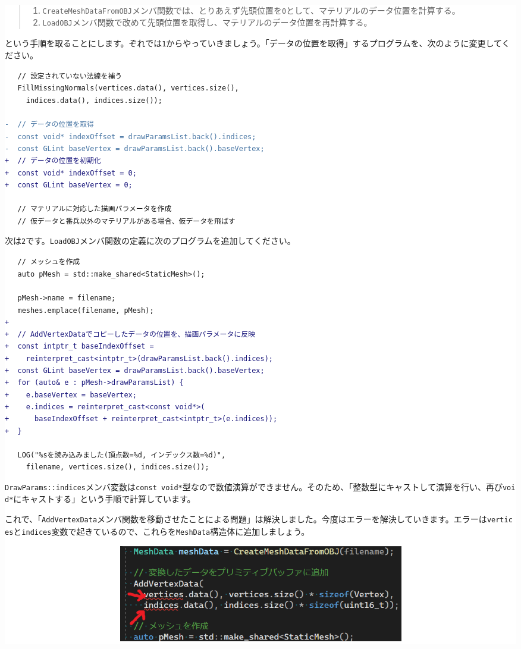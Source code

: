 >1. `CreateMeshDataFromOBJ`メンバ関数では、とりあえず先頭位置を`0`として、マテリアルのデータ位置を計算する。
>2. `LoadOBJ`メンバ関数で改めて先頭位置を取得し、マテリアルのデータ位置を再計算する。

という手順を取ることにします。ぞれでは`1`からやっていきましょう。「データの位置を取得」するプログラムを、次のように変更してください。

```diff
   // 設定されていない法線を補う
   FillMissingNormals(vertices.data(), vertices.size(),
     indices.data(), indices.size());

-  // データの位置を取得
-  const void* indexOffset = drawParamsList.back().indices;
-  const GLint baseVertex = drawParamsList.back().baseVertex;
+  // データの位置を初期化
+  const void* indexOffset = 0;
+  const GLint baseVertex = 0;

   // マテリアルに対応した描画パラメータを作成
   // 仮データと番兵以外のマテリアルがある場合、仮データを飛ばす
```

次は`2`です。`LoadOBJ`メンバ関数の定義に次のプログラムを追加してください。

```diff
   // メッシュを作成
   auto pMesh = std::make_shared<StaticMesh>();

   pMesh->name = filename;
   meshes.emplace(filename, pMesh);
+
+  // AddVertexDataでコピーしたデータの位置を、描画パラメータに反映
+  const intptr_t baseIndexOffset =
+    reinterpret_cast<intptr_t>(drawParamsList.back().indices);
+  const GLint baseVertex = drawParamsList.back().baseVertex;
+  for (auto& e : pMesh->drawParamsList) {
+    e.baseVertex = baseVertex;
+    e.indices = reinterpret_cast<const void*>(
+      baseIndexOffset + reinterpret_cast<intptr_t>(e.indices));
+  }

   LOG("%sを読み込みました(頂点数=%d, インデックス数=%d)",
     filename, vertices.size(), indices.size());
```

`DrawParams::indices`メンバ変数は`const void*`型なので数値演算ができません。そのため、「整数型にキャストして演算を行い、再び`void*`にキャストする」という手順で計算しています。

これで、「`AddVertexData`メンバ関数を移動させたことによる問題」は解決しました。今度はエラーを解決していきます。エラーは`vertices`と`indices`変数で起きているので、これらを`MeshData`構造体に追加しましょう。

<p align="center">
<img src="images/18_error_vertices_indices.png" width="55%" /><br>
</p>
